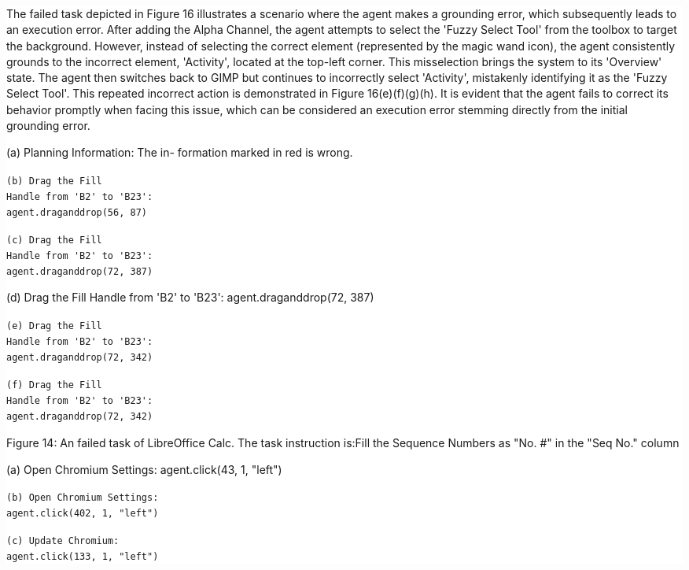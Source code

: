 The failed task depicted in Figure 16 illustrates a scenario where the agent makes a grounding error,
which subsequently leads to an execution error. After adding the Alpha Channel, the agent attempts
to select the 'Fuzzy Select Tool' from the toolbox to target the background. However, instead of
selecting the correct element (represented by the magic wand icon), the agent consistently grounds
to the incorrect element, 'Activity', located at the top-left corner. This misselection brings the
system to its 'Overview' state. The agent then switches back to GIMP but continues to incorrectly
select 'Activity', mistakenly identifying it as the 'Fuzzy Select Tool'. This repeated incorrect action
is demonstrated in Figure 16(e)(f)(g)(h). It is evident that the agent fails to correct its behavior
promptly when facing this issue, which can be considered an execution error stemming directly
from the initial grounding error.

(a) Planning Information: The in-
formation marked in red is wrong.

```
(b) Drag the Fill
Handle from 'B2' to 'B23':
agent.draganddrop(56, 87)
```

```
(c) Drag the Fill
Handle from 'B2' to 'B23':
agent.draganddrop(72, 387)
```

(d) Drag the Fill
Handle from 'B2' to 'B23':
agent.draganddrop(72, 387)

```
(e) Drag the Fill
Handle from 'B2' to 'B23':
agent.draganddrop(72, 342)
```

```
(f) Drag the Fill
Handle from 'B2' to 'B23':
agent.draganddrop(72, 342)
```

Figure 14: An failed task of LibreOffice Calc. The task instruction is:Fill the Sequence Numbers as
"No. #" in the "Seq No." column

(a) Open Chromium Settings:
agent.click(43, 1, "left")

```
(b) Open Chromium Settings:
agent.click(402, 1, "left")
```

```
(c) Update Chromium:
agent.click(133, 1, "left")
```
